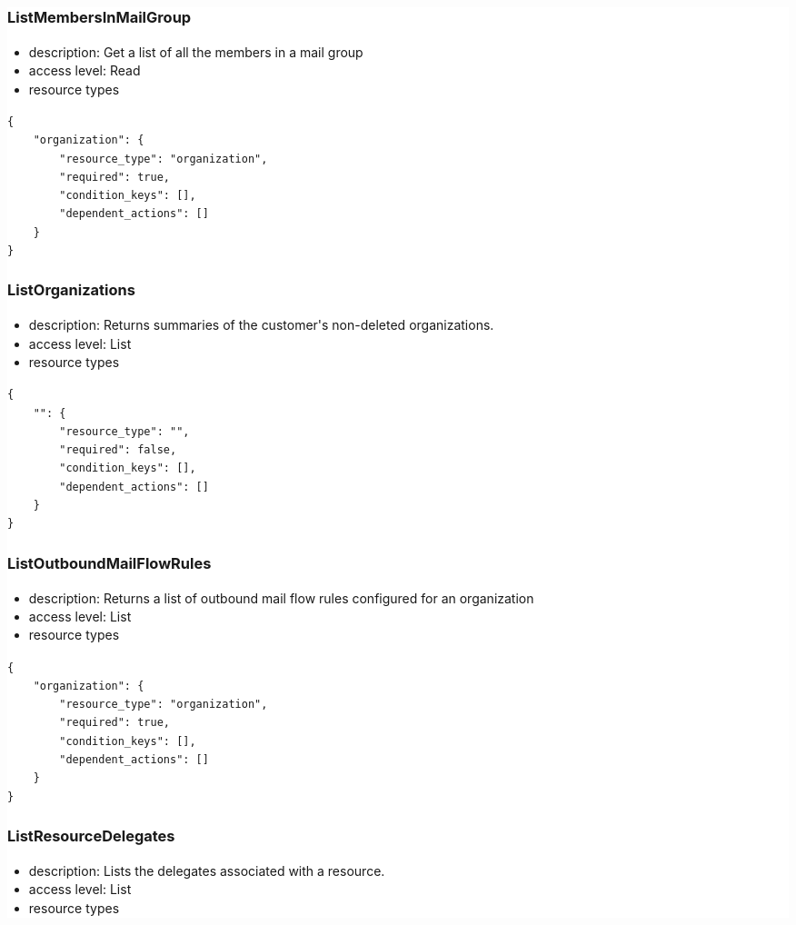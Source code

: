 ### ListMembersInMailGroup

- description: Get a list of all the members in a mail group
- access level: Read
- resource types

```
{
    "organization": {
        "resource_type": "organization",
        "required": true,
        "condition_keys": [],
        "dependent_actions": []
    }
}
```

### ListOrganizations

- description: Returns summaries of the customer's non-deleted organizations.
- access level: List
- resource types

```
{
    "": {
        "resource_type": "",
        "required": false,
        "condition_keys": [],
        "dependent_actions": []
    }
}
```

### ListOutboundMailFlowRules

- description: Returns a list of outbound mail flow rules configured for an organization
- access level: List
- resource types

```
{
    "organization": {
        "resource_type": "organization",
        "required": true,
        "condition_keys": [],
        "dependent_actions": []
    }
}
```

### ListResourceDelegates

- description: Lists the delegates associated with a resource.
- access level: List
- resource types
